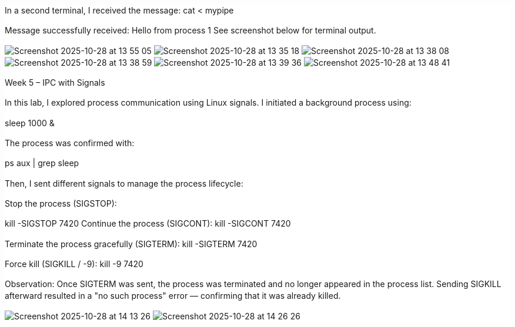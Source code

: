 In a second terminal, I received the message:
cat < mypipe

Message successfully received:
Hello from process 1
See screenshot below for terminal output.

<img width="1440" height="900" alt="Screenshot 2025-10-28 at 13 55 05" src="https://github.com/user-attachments/assets/74f44571-e423-4625-acf0-b336e44e041f" />


<img width="1440" height="900" alt="Screenshot 2025-10-28 at 13 35 18" src="https://github.com/user-attachments/assets/dbe8cd97-5817-443b-9653-724a101f2106" />

<img width="1440" height="900" alt="Screenshot 2025-10-28 at 13 38 08" src="https://github.com/user-attachments/assets/0a505624-e635-486c-bd70-906c8e967f16" />


<img width="1440" height="900" alt="Screenshot 2025-10-28 at 13 38 59" src="https://github.com/user-attachments/assets/a5e08c28-af21-4e5b-8717-c4241fa320dd" />

<img width="1440" height="900" alt="Screenshot 2025-10-28 at 13 39 36" src="https://github.com/user-attachments/assets/d263a6b3-b109-4b6e-91b1-596e6a8927bb" />

<img width="1440" height="900" alt="Screenshot 2025-10-28 at 13 48 41" src="https://github.com/user-attachments/assets/93780c53-214f-4ebf-beda-590d0cf5428f" />

Week 5 – IPC with Signals

In this lab, I explored process communication using Linux signals. I initiated a background process using:

sleep 1000 &


The process was confirmed with:

ps aux | grep sleep


Then, I sent different signals to manage the process lifecycle:

Stop the process (SIGSTOP):

kill -SIGSTOP 7420
Continue the process (SIGCONT):
kill -SIGCONT 7420

Terminate the process gracefully (SIGTERM):
kill -SIGTERM 7420

Force kill (SIGKILL / -9):
kill -9 7420


Observation: Once SIGTERM was sent, the process was terminated and no longer appeared in the process list. Sending SIGKILL afterward resulted in a "no such process" error — confirming that it was already killed.

<img width="1440" height="900" alt="Screenshot 2025-10-28 at 14 13 26" src="https://github.com/user-attachments/assets/d8b247cc-dda1-4334-8fcc-df9f85fb41a1" />

<img width="1440" height="900" alt="Screenshot 2025-10-28 at 14 26 26" src="https://github.com/user-attachments/assets/6a1520b2-2f47-4b06-85d6-c1cb1b3a54cc" />









